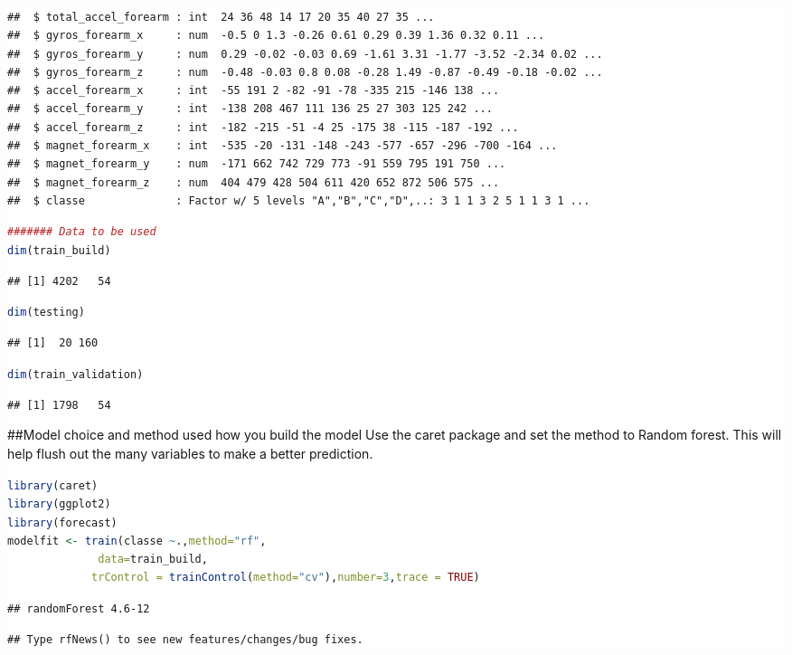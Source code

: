 ```
##  $ total_accel_forearm : int  24 36 48 14 17 20 35 40 27 35 ...
##  $ gyros_forearm_x     : num  -0.5 0 1.3 -0.26 0.61 0.29 0.39 1.36 0.32 0.11 ...
##  $ gyros_forearm_y     : num  0.29 -0.02 -0.03 0.69 -1.61 3.31 -1.77 -3.52 -2.34 0.02 ...
##  $ gyros_forearm_z     : num  -0.48 -0.03 0.8 0.08 -0.28 1.49 -0.87 -0.49 -0.18 -0.02 ...
##  $ accel_forearm_x     : int  -55 191 2 -82 -91 -78 -335 215 -146 138 ...
##  $ accel_forearm_y     : int  -138 208 467 111 136 25 27 303 125 242 ...
##  $ accel_forearm_z     : int  -182 -215 -51 -4 25 -175 38 -115 -187 -192 ...
##  $ magnet_forearm_x    : int  -535 -20 -131 -148 -243 -577 -657 -296 -700 -164 ...
##  $ magnet_forearm_y    : num  -171 662 742 729 773 -91 559 795 191 750 ...
##  $ magnet_forearm_z    : num  404 479 428 504 611 420 652 872 506 575 ...
##  $ classe              : Factor w/ 5 levels "A","B","C","D",..: 3 1 1 3 2 5 1 1 3 1 ...
```

```r
####### Data to be used
dim(train_build)
```

```
## [1] 4202   54
```

```r
dim(testing)
```

```
## [1]  20 160
```

```r
dim(train_validation)
```

```
## [1] 1798   54
```


##Model choice and method used how you build the model 
Use the caret package and set the method to Random forest.  This will help flush out the many variables to make a better prediction.



```r
library(caret)
library(ggplot2)
library(forecast)
modelfit <- train(classe ~.,method="rf",
              data=train_build, 
             trControl = trainControl(method="cv"),number=3,trace = TRUE)
```

```
## randomForest 4.6-12
```

```
## Type rfNews() to see new features/changes/bug fixes.
```
